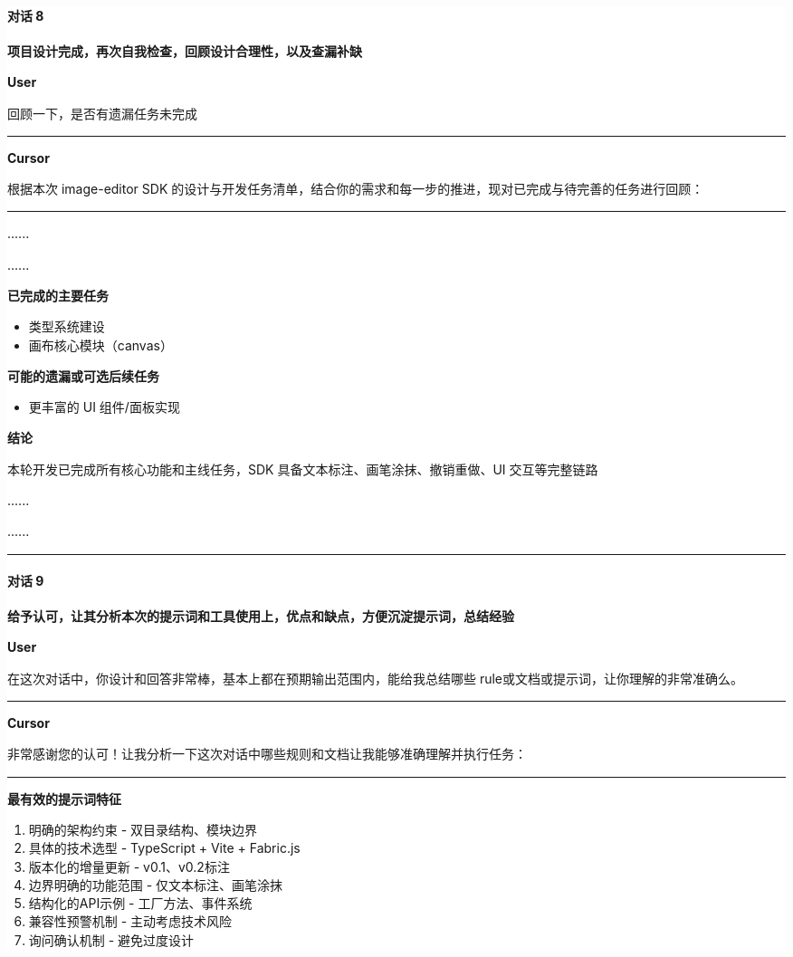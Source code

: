 #### 对话 8

**项目设计完成，再次自我检查，回顾设计合理性，以及查漏补缺**

**User**

回顾一下，是否有遗漏任务未完成

---

**Cursor**

根据本次 image-editor SDK 的设计与开发任务清单，结合你的需求和每一步的推进，现对已完成与待完善的任务进行回顾：

---

......

......

**已完成的主要任务**

* 类型系统建设
* 画布核心模块（canvas）

**可能的遗漏或可选后续任务**

* 更丰富的 UI 组件/面板实现

**结论**

本轮开发已完成所有核心功能和主线任务，SDK 具备文本标注、画笔涂抹、撤销重做、UI 交互等完整链路

......

......

---

#### 对话 9

**给予认可，让其分析本次的提示词和工具使用上，优点和缺点，方便沉淀提示词，总结经验**

**User**

在这次对话中，你设计和回答非常棒，基本上都在预期输出范围内，能给我总结哪些 rule或文档或提示词，让你理解的非常准确么。

---

**Cursor**

非常感谢您的认可！让我分析一下这次对话中哪些规则和文档让我能够准确理解并执行任务：

---

**最有效的提示词特征**

1. 明确的架构约束 - 双目录结构、模块边界
2. 具体的技术选型 - TypeScript + Vite + Fabric.js
3. 版本化的增量更新 - v0.1、v0.2标注
4. 边界明确的功能范围 - 仅文本标注、画笔涂抹
5. 结构化的API示例 - 工厂方法、事件系统
6. 兼容性预警机制 - 主动考虑技术风险
7. 询问确认机制 - 避免过度设计
